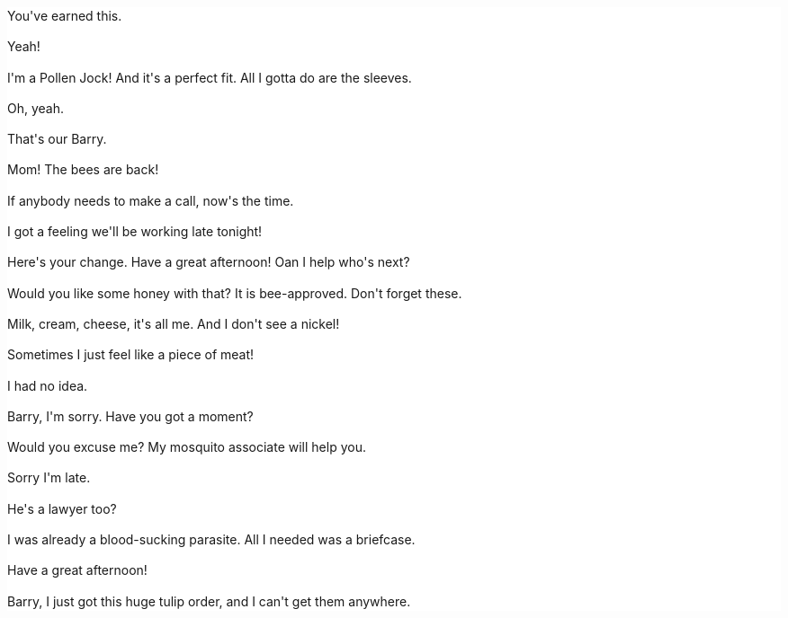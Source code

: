   
You've earned this.

  
Yeah!

  
I'm a Pollen Jock! And it's a perfect
fit. All I gotta do are the sleeves.

  
Oh, yeah.

  
That's our Barry.

  
Mom! The bees are back!

  
If anybody needs
to make a call, now's the time.

  
I got a feeling we'll be
working late tonight!

  
Here's your change. Have a great
afternoon! Oan I help who's next?

  
Would you like some honey with that?
It is bee-approved. Don't forget these.

  
Milk, cream, cheese, it's all me.
And I don't see a nickel!

  
Sometimes I just feel
like a piece of meat!

  
I had no idea.

  
Barry, I'm sorry.
Have you got a moment?

  
Would you excuse me?
My mosquito associate will help you.

  
Sorry I'm late.

  
He's a lawyer too?

  
I was already a blood-sucking parasite.
All I needed was a briefcase.

  
Have a great afternoon!

  
Barry, I just got this huge tulip order,
and I can't get them anywhere.
